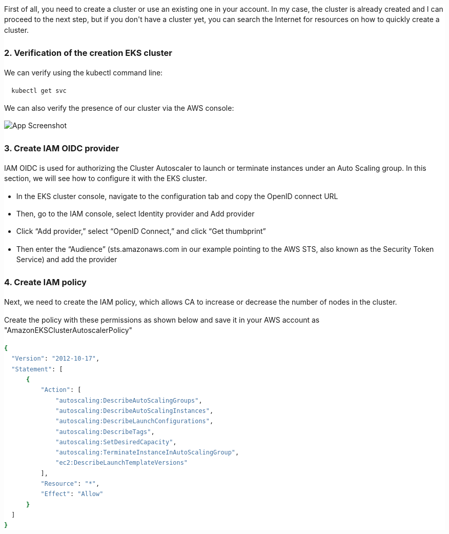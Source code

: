 First of all, you need to create a cluster or use an existing one in your account. In my case, the cluster is already created and I can proceed to the next step, but if you don't have a cluster yet, you can search the Internet for resources on how to quickly create a cluster.

### 2. Verification of the creation EKS cluster

We can verify using the kubectl command line:

```bash
  kubectl get svc
```

We can also verify the presence of our cluster via the AWS console:

![App Screenshot](https://www.kubecost.com/images/cluster-aws.png)


### 3. Create IAM OIDC provider

IAM OIDC is used for authorizing the Cluster Autoscaler to launch or terminate instances under an Auto Scaling group. In this section, we will see how to configure it with the EKS cluster.

- In the EKS cluster console, navigate to the configuration tab and copy the OpenID connect URL

- Then, go to the IAM console, select Identity provider and Add provider

- Click “Add provider,” select “OpenID Connect,” and click “Get thumbprint”

- Then enter the “Audience” (sts.amazonaws.com in our example pointing to the AWS STS, also known as the Security Token Service) and add the provider


### 4. Create IAM policy

Next, we need to create the IAM policy, which allows CA to increase or decrease the number of nodes in the cluster.

Create the policy with these permissions as shown below and save it in your AWS account as "AmazonEKSClusterAutoscalerPolicy"

```bash
{
  "Version": "2012-10-17",
  "Statement": [
      {
          "Action": [
              "autoscaling:DescribeAutoScalingGroups",
              "autoscaling:DescribeAutoScalingInstances",
              "autoscaling:DescribeLaunchConfigurations",
              "autoscaling:DescribeTags",
              "autoscaling:SetDesiredCapacity",
              "autoscaling:TerminateInstanceInAutoScalingGroup",
              "ec2:DescribeLaunchTemplateVersions"
          ],
          "Resource": "*",
          "Effect": "Allow"
      }
  ]
}
```
